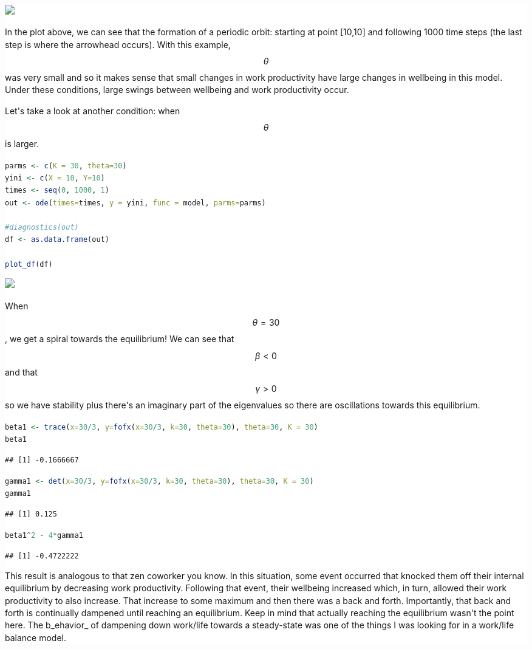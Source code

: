 ![]({{site_url}}/img/blog_images/worklife_equations_files/figure-html/unnamed-chunk-10-1.png)

In the plot above, we can see that the formation of a periodic orbit: starting at point [10,10] and following 1000 time steps (the last step is where the arrowhead occurs). With this example, $$\theta$$ was very small and so it makes sense that small changes in work productivity have large changes in wellbeing in this model. Under these conditions, large swings between wellbeing and work productivity occur.

Let's take a look at another condition: when $$\theta$$ is larger.



```r
parms <- c(K = 30, theta=30)
yini <- c(X = 10, Y=10)
times <- seq(0, 1000, 1)
out <- ode(times=times, y = yini, func = model, parms=parms)

#diagnostics(out)
df <- as.data.frame(out)

plot_df(df)
```

![]({{site_url}}/img/blog_images/worklife_equations_files/figure-html/unnamed-chunk-11-1.png)

When $$\theta=30$$, we get a spiral towards the equilibrium! We can see that $$\beta < 0$$ and that $$\gamma > 0$$ so we have stability plus there's an imaginary part of the eigenvalues so there are oscillations towards this equilibrium.


```r
beta1 <- trace(x=30/3, y=fofx(x=30/3, k=30, theta=30), theta=30, K = 30)
beta1
```

```
## [1] -0.1666667
```

```r
gamma1 <- det(x=30/3, y=fofx(x=30/3, k=30, theta=30), theta=30, K = 30)
gamma1
```

```
## [1] 0.125
```

```r
beta1^2 - 4*gamma1
```

```
## [1] -0.4722222
```

This result is analogous to that zen coworker you know. In this situation, some event occurred that knocked them off their internal equilibrium by decreasing work productivity. Following that event, their wellbeing increased which, in turn, allowed their work productivity to also increase. That increase to some maximum and then there was a back and forth. Importantly, that back and forth is continually dampened until reaching an equilibrium. Keep in mind that actually reaching the equilibrium wasn't the point here. The b_ehavior_ of dampening down work/life towards a steady-state was one of the things I was looking for in a work/life balance model. 
